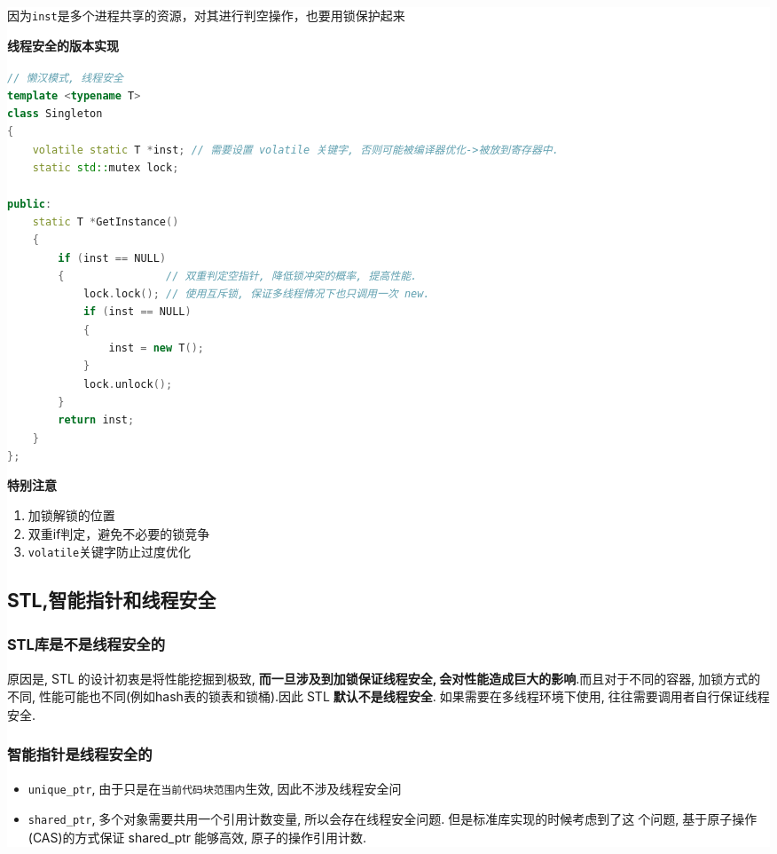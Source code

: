 因为`inst`是多个进程共享的资源，对其进行判空操作，也要用锁保护起来

**线程安全的版本实现**
```C++
// 懒汉模式, 线程安全
template <typename T>
class Singleton
{
    volatile static T *inst; // 需要设置 volatile 关键字, 否则可能被编译器优化->被放到寄存器中.
    static std::mutex lock;

public:
    static T *GetInstance()
    {
        if (inst == NULL)
        {                // 双重判定空指针, 降低锁冲突的概率, 提高性能.
            lock.lock(); // 使用互斥锁, 保证多线程情况下也只调用一次 new.
            if (inst == NULL)
            {
                inst = new T();
            }
            lock.unlock();
        }
        return inst;
    }
};

```

**特别注意**
1. 加锁解锁的位置
2. 双重if判定，避免不必要的锁竞争
3. `volatile`关键字防止过度优化

## STL,智能指针和线程安全

### STL库是不是线程安全的
原因是, STL 的设计初衷是将性能挖掘到极致, **而一旦涉及到加锁保证线程安全, 会对性能造成巨大的影响**.而且对于不同的容器, 加锁方式的不同, 性能可能也不同(例如hash表的锁表和锁桶).因此 STL **默认不是线程安全**. 如果需要在多线程环境下使用, 往往需要调用者自行保证线程安全.

### 智能指针是线程安全的
+ `unique_ptr`, 由于只是在`当前代码块范围内`生效, 因此不涉及线程安全问

+ `shared_ptr`, 多个对象需要共用一个引用计数变量, 所以会存在线程安全问题. 但是标准库实现的时候考虑到了这
个问题, 基于原子操作(CAS)的方式保证 shared_ptr 能够高效, 原子的操作引用计数.